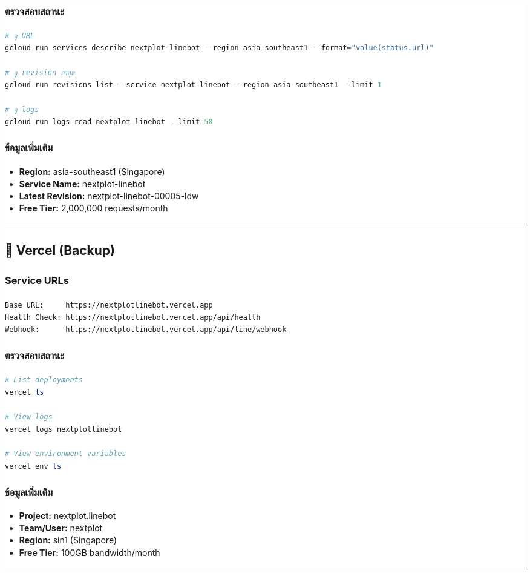 ### ตรวจสอบสถานะ

```powershell
# ดู URL
gcloud run services describe nextplot-linebot --region asia-southeast1 --format="value(status.url)"

# ดู revision ล่าสุด
gcloud run revisions list --service nextplot-linebot --region asia-southeast1 --limit 1

# ดู logs
gcloud run logs read nextplot-linebot --limit 50
```

### ข้อมูลเพิ่มเติม

- **Region:** asia-southeast1 (Singapore)
- **Service Name:** nextplot-linebot
- **Latest Revision:** nextplot-linebot-00005-ldw
- **Free Tier:** 2,000,000 requests/month

---

## 🔷 Vercel (Backup)

### Service URLs

```
Base URL:     https://nextplotlinebot.vercel.app
Health Check: https://nextplotlinebot.vercel.app/api/health
Webhook:      https://nextplotlinebot.vercel.app/api/line/webhook
```

### ตรวจสอบสถานะ

```powershell
# List deployments
vercel ls

# View logs
vercel logs nextplotlinebot

# View environment variables
vercel env ls
```

### ข้อมูลเพิ่มเติม

- **Project:** nextplot.linebot
- **Team/User:** nextplot
- **Region:** sin1 (Singapore)
- **Free Tier:** 100GB bandwidth/month

---
